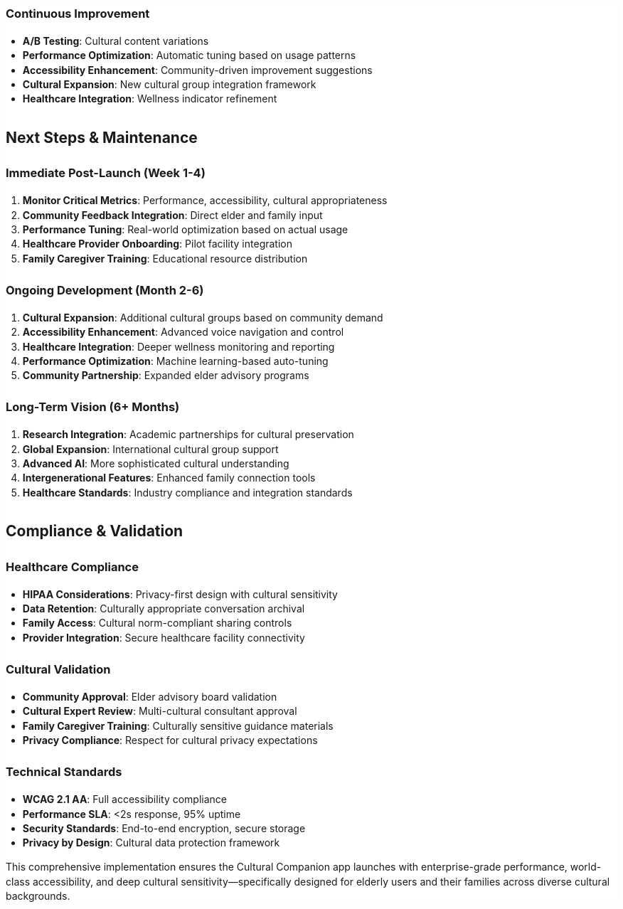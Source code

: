 ### Continuous Improvement
- **A/B Testing**: Cultural content variations
- **Performance Optimization**: Automatic tuning based on usage patterns
- **Accessibility Enhancement**: Community-driven improvement suggestions
- **Cultural Expansion**: New cultural group integration framework
- **Healthcare Integration**: Wellness indicator refinement

## Next Steps & Maintenance

### Immediate Post-Launch (Week 1-4)
1. **Monitor Critical Metrics**: Performance, accessibility, cultural appropriateness
2. **Community Feedback Integration**: Direct elder and family input
3. **Performance Tuning**: Real-world optimization based on actual usage
4. **Healthcare Provider Onboarding**: Pilot facility integration
5. **Family Caregiver Training**: Educational resource distribution

### Ongoing Development (Month 2-6)
1. **Cultural Expansion**: Additional cultural groups based on community demand
2. **Accessibility Enhancement**: Advanced voice navigation and control
3. **Healthcare Integration**: Deeper wellness monitoring and reporting
4. **Performance Optimization**: Machine learning-based auto-tuning
5. **Community Partnership**: Expanded elder advisory programs

### Long-Term Vision (6+ Months)
1. **Research Integration**: Academic partnerships for cultural preservation
2. **Global Expansion**: International cultural group support
3. **Advanced AI**: More sophisticated cultural understanding
4. **Intergenerational Features**: Enhanced family connection tools
5. **Healthcare Standards**: Industry compliance and integration standards

## Compliance & Validation

### Healthcare Compliance
- **HIPAA Considerations**: Privacy-first design with cultural sensitivity
- **Data Retention**: Culturally appropriate conversation archival
- **Family Access**: Cultural norm-compliant sharing controls
- **Provider Integration**: Secure healthcare facility connectivity

### Cultural Validation
- **Community Approval**: Elder advisory board validation
- **Cultural Expert Review**: Multi-cultural consultant approval
- **Family Caregiver Training**: Culturally sensitive guidance materials
- **Privacy Compliance**: Respect for cultural privacy expectations

### Technical Standards
- **WCAG 2.1 AA**: Full accessibility compliance
- **Performance SLA**: <2s response, 95% uptime
- **Security Standards**: End-to-end encryption, secure storage
- **Privacy by Design**: Cultural data protection framework

This comprehensive implementation ensures the Cultural Companion app launches with enterprise-grade performance, world-class accessibility, and deep cultural sensitivity—specifically designed for elderly users and their families across diverse cultural backgrounds.